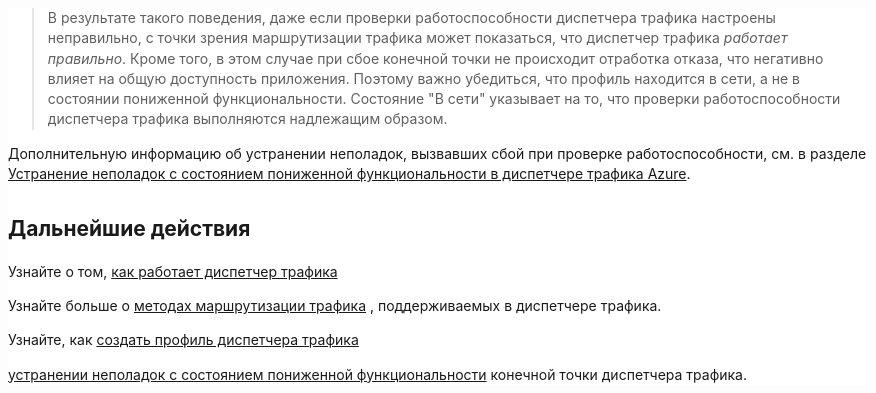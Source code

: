 > В результате такого поведения, даже если проверки работоспособности диспетчера трафика настроены неправильно, с точки зрения маршрутизации трафика может показаться, что диспетчер трафика *работает правильно*. Кроме того, в этом случае при сбое конечной точки не происходит отработка отказа, что негативно влияет на общую доступность приложения. Поэтому важно убедиться, что профиль находится в сети, а не в состоянии пониженной функциональности. Состояние "В сети" указывает на то, что проверки работоспособности диспетчера трафика выполняются надлежащим образом.

Дополнительную информацию об устранении неполадок, вызвавших сбой при проверке работоспособности, см. в разделе [Устранение неполадок с состоянием пониженной функциональности в диспетчере трафика Azure](traffic-manager-troubleshooting-degraded.md).



## <a name="next-steps"></a>Дальнейшие действия

Узнайте о том, [как работает диспетчер трафика](traffic-manager-how-it-works.md)

Узнайте больше о [методах маршрутизации трафика](traffic-manager-routing-methods.md) , поддерживаемых в диспетчере трафика.

Узнайте, как [создать профиль диспетчера трафика](traffic-manager-manage-profiles.md)

[устранении неполадок с состоянием пониженной функциональности](traffic-manager-troubleshooting-degraded.md) конечной точки диспетчера трафика.
